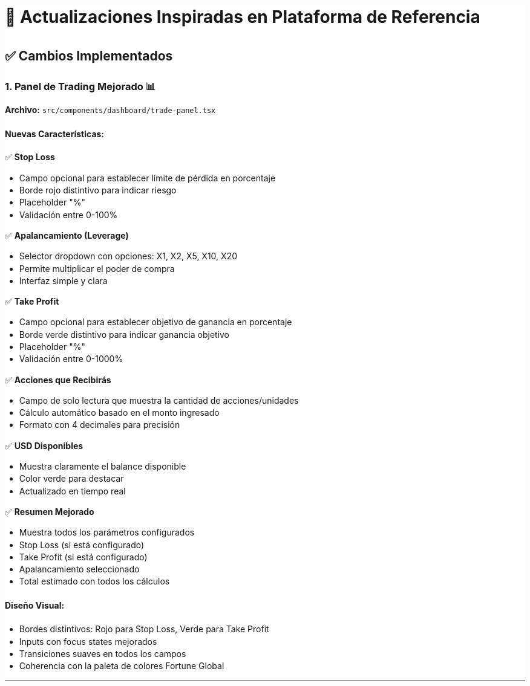 # 🚀 Actualizaciones Inspiradas en Plataforma de Referencia

## ✅ Cambios Implementados

### 1. **Panel de Trading Mejorado** 📊

**Archivo:** `src/components/dashboard/trade-panel.tsx`

#### Nuevas Características:

✅ **Stop Loss**
- Campo opcional para establecer límite de pérdida en porcentaje
- Borde rojo distintivo para indicar riesgo
- Placeholder "%"
- Validación entre 0-100%

✅ **Apalancamiento (Leverage)**
- Selector dropdown con opciones: X1, X2, X5, X10, X20
- Permite multiplicar el poder de compra
- Interfaz simple y clara

✅ **Take Profit**
- Campo opcional para establecer objetivo de ganancia en porcentaje
- Borde verde distintivo para indicar ganancia objetivo
- Placeholder "%"
- Validación entre 0-1000%

✅ **Acciones que Recibirás**
- Campo de solo lectura que muestra la cantidad de acciones/unidades
- Cálculo automático basado en el monto ingresado
- Formato con 4 decimales para precisión

✅ **USD Disponibles**
- Muestra claramente el balance disponible
- Color verde para destacar
- Actualizado en tiempo real

✅ **Resumen Mejorado**
- Muestra todos los parámetros configurados
- Stop Loss (si está configurado)
- Take Profit (si está configurado)
- Apalancamiento seleccionado
- Total estimado con todos los cálculos

#### Diseño Visual:
- Bordes distintivos: Rojo para Stop Loss, Verde para Take Profit
- Inputs con focus states mejorados
- Transiciones suaves en todos los campos
- Coherencia con la paleta de colores Fortune Global

---
